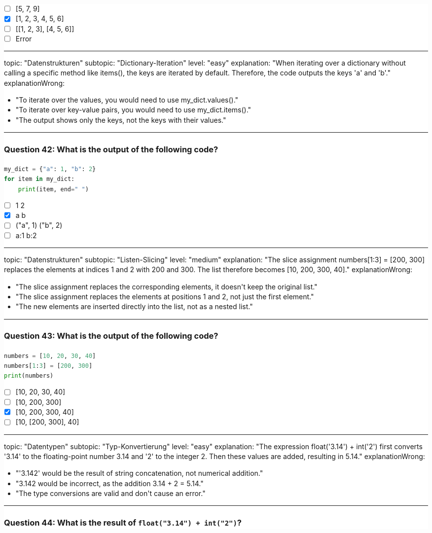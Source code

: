 - [ ] [5, 7, 9]
- [x] [1, 2, 3, 4, 5, 6]
- [ ] [[1, 2, 3], [4, 5, 6]]
- [ ] Error

---
topic: "Datenstrukturen"
subtopic: "Dictionary-Iteration"
level: "easy"
explanation: "When iterating over a dictionary without calling a specific method like items(), the keys are iterated by default. Therefore, the code outputs the keys 'a' and 'b'."
explanationWrong:
  - "To iterate over the values, you would need to use my_dict.values()."
  - "To iterate over key-value pairs, you would need to use my_dict.items()."
  - "The output shows only the keys, not the keys with their values."
---
### Question 42: What is the output of the following code?
```python
my_dict = {"a": 1, "b": 2}
for item in my_dict:
    print(item, end=" ")
```
- [ ] 1 2
- [x] a b
- [ ] ("a", 1) ("b", 2)
- [ ] a:1 b:2

---
topic: "Datenstrukturen"
subtopic: "Listen-Slicing"
level: "medium"
explanation: "The slice assignment numbers[1:3] = [200, 300] replaces the elements at indices 1 and 2 with 200 and 300. The list therefore becomes [10, 200, 300, 40]."
explanationWrong:
  - "The slice assignment replaces the corresponding elements, it doesn't keep the original list."
  - "The slice assignment replaces the elements at positions 1 and 2, not just the first element."
  - "The new elements are inserted directly into the list, not as a nested list."
---
### Question 43: What is the output of the following code?
```python
numbers = [10, 20, 30, 40]
numbers[1:3] = [200, 300]
print(numbers)
```
- [ ] [10, 20, 30, 40]
- [ ] [10, 200, 300]
- [x] [10, 200, 300, 40]
- [ ] [10, [200, 300], 40]

---
topic: "Datentypen"
subtopic: "Typ-Konvertierung"
level: "easy"
explanation: "The expression float('3.14') + int('2') first converts '3.14' to the floating-point number 3.14 and '2' to the integer 2. Then these values are added, resulting in 5.14."
explanationWrong:
  - "'3.142' would be the result of string concatenation, not numerical addition."
  - "3.142 would be incorrect, as the addition 3.14 + 2 = 5.14."
  - "The type conversions are valid and don't cause an error."
---
### Question 44: What is the result of `float("3.14") + int("2")`?